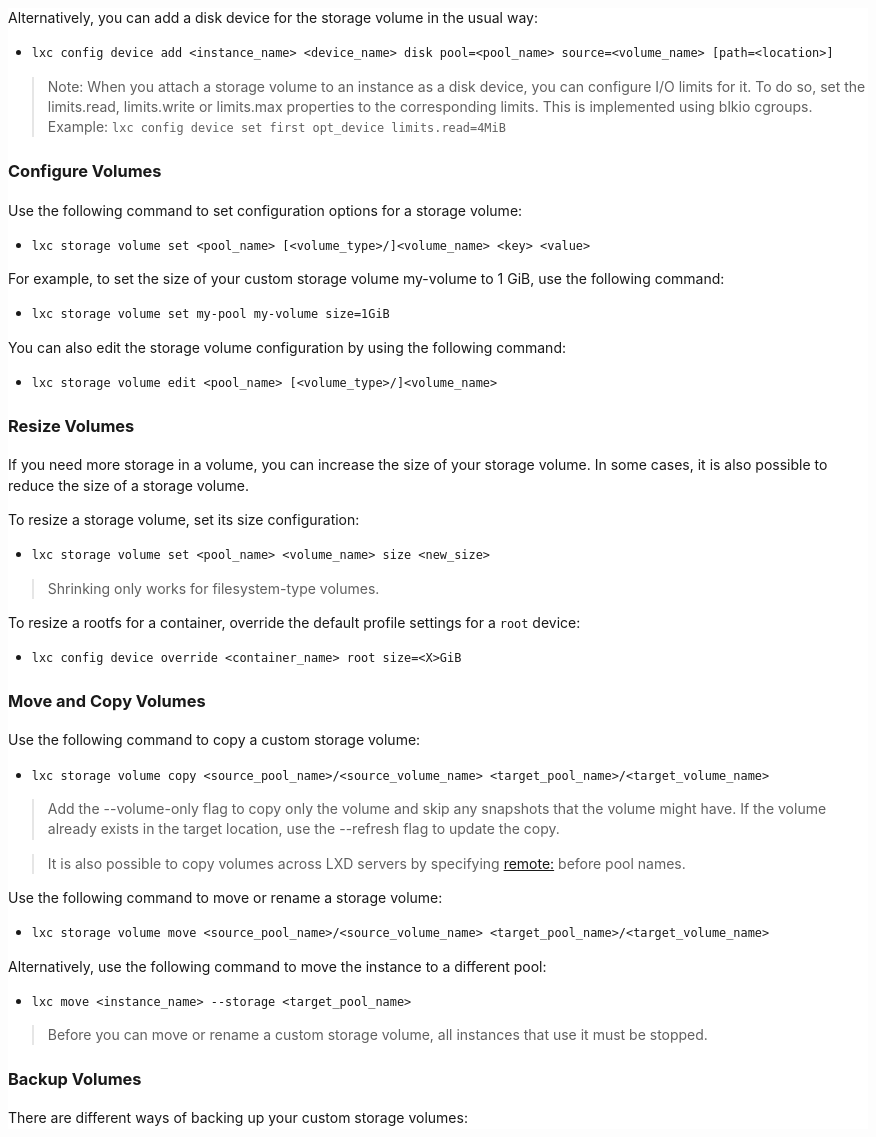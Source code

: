 Alternatively, you can add a disk device for the storage volume in the usual way:
- `lxc config device add <instance_name> <device_name> disk pool=<pool_name> source=<volume_name> [path=<location>]`

> Note: When you attach a storage volume to an instance as a disk device, you can configure I/O limits for it. To do so, set the limits.read, limits.write or limits.max properties to the corresponding limits. This is implemented using blkio cgroups. Example: `lxc config device set first opt_device limits.read=4MiB`

### Configure Volumes

Use the following command to set configuration options for a storage volume:
- `lxc storage volume set <pool_name> [<volume_type>/]<volume_name> <key> <value>`

For example, to set the size of your custom storage volume my-volume to 1 GiB, use the following command:
- `lxc storage volume set my-pool my-volume size=1GiB`

You can also edit the storage volume configuration by using the following command:
- `lxc storage volume edit <pool_name> [<volume_type>/]<volume_name>`

### Resize Volumes

If you need more storage in a volume, you can increase the size of your storage volume. In some cases, it is also possible to reduce the size of a storage volume.

To resize a storage volume, set its size configuration:
- `lxc storage volume set <pool_name> <volume_name> size <new_size>`

> Shrinking only works for filesystem-type volumes.

To resize a rootfs for a container, override the default profile settings for a `root` device:
- `lxc config device override <container_name> root size=<X>GiB`

### Move and Copy Volumes

Use the following command to copy a custom storage volume:
- `lxc storage volume copy <source_pool_name>/<source_volume_name> <target_pool_name>/<target_volume_name>`

> Add the --volume-only flag to copy only the volume and skip any snapshots that the volume might have. If the volume already exists in the target location, use the --refresh flag to update the copy.

> It is also possible to copy volumes across LXD servers by specifying <remote:> before pool names.

Use the following command to move or rename a storage volume:
- `lxc storage volume move <source_pool_name>/<source_volume_name> <target_pool_name>/<target_volume_name>`

Alternatively, use the following command to move the instance to a different pool:
- `lxc move <instance_name> --storage <target_pool_name>`

> Before you can move or rename a custom storage volume, all instances that use it must be stopped.

### Backup Volumes

There are different ways of backing up your custom storage volumes:
